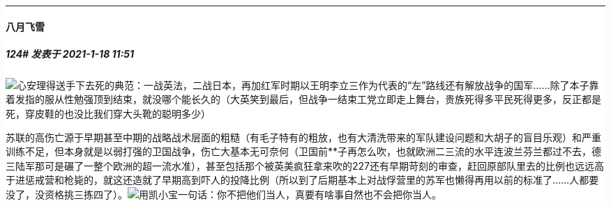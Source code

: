 





*****

####  八月飞雪  
##### 124#       发表于 2021-1-18 11:51



<img src="https://static.saraba1st.com/image/smiley/face2017/065.png" referrerpolicy="no-referrer">心安理得送手下去死的典范：一战英法，二战日本，再加红军时期以王明李立三作为代表的“左”路线还有解放战争的国军……除了本子靠着发指的服从性勉强顶到结束，就没哪个能长久的（大英笑到最后，但战争一结束工党立即走上舞台，贵族死得多平民死得更多，反正都是死，穿皮鞋的也没比我们穿大头靴的聪明多少）


苏联的高伤亡源于早期甚至中期的战略战术层面的粗糙（有毛子特有的粗放，也有大清洗带来的军队建设问题和大胡子的盲目乐观）和严重训练不足，但本身就是以弱打强的卫国战争，伤亡大基本无可奈何（卫国前**子再怎么吹，也就欧洲二三流的水平连波兰芬兰都过不去，德三陆军那可是碾了一整个欧洲的超一流水准），甚至包括那个被英美疯狂拿来吹的227还有早期苛刻的审查，赶回原部队里去的比例也远远高于进惩戒营和枪毙的，就这还造就了早期高到吓人的投降比例（所以到了后期基本上对战俘营里的苏军也懒得再用以前的标准了……人都要没了，没资格挑三拣四了）。<img src="https://static.saraba1st.com/image/smiley/face2017/037.png" referrerpolicy="no-referrer">用凯小宝一句话：你不把他们当人，真要有啥事自然也不会把你当人。





                                             